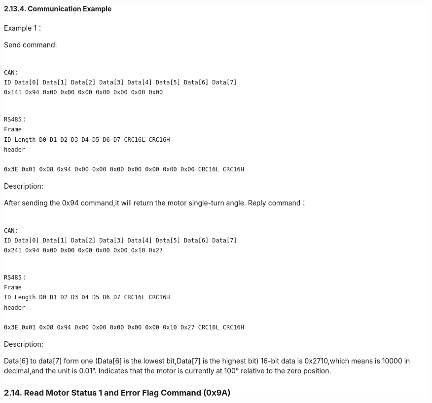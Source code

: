 #### 2.13.4. Communication Example

Example 1：

Send command:

```

CAN:
ID Data[0] Data[1] Data[2] Data[3] Data[4] Data[5] Data[6] Data[7]
0x141 0x94 0x00 0x00 0x00 0x00 0x00 0x00 0x00

```

```

RS485：
Frame
ID Length D0 D1 D2 D3 D4 D5 D6 D7 CRC16L CRC16H
header

0x3E 0x01 0x08 0x94 0x00 0x00 0x00 0x00 0x00 0x00 0x00 CRC16L CRC16H

```

Description:

After sending the 0x94 command,it will return the motor single-turn angle.
Reply command：

```

CAN:
ID Data[0] Data[1] Data[2] Data[3] Data[4] Data[5] Data[6] Data[7]
0x241 0x94 0x00 0x00 0x00 0x00 0x00 0x10 0x27

```

```

RS485：
Frame
ID Length D0 D1 D2 D3 D4 D5 D6 D7 CRC16L CRC16H
header

0x3E 0x01 0x08 0x94 0x00 0x00 0x00 0x00 0x00 0x10 0x27 CRC16L CRC16H

```

Description:

Data[6] to data[7] form one (Data[6] is the lowest bit,Data[7] is the highest bit) 16-bit
data is 0x2710,which means is 10000 in decimal,and the unit is 0.01°. Indicates that the
motor is currently at 100° relative to the zero position.

### 2.14. Read Motor Status 1 and Error Flag Command (0x9A)
